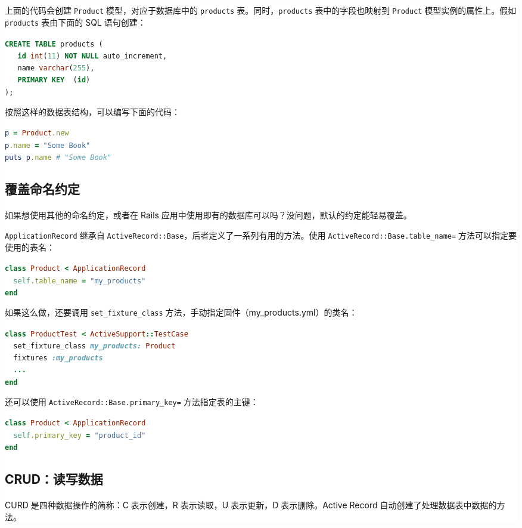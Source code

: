 上面的代码会创建 `Product` 模型，对应于数据库中的 `products` 表。同时，`products` 表中的字段也映射到 `Product` 模型实例的属性上。假如 `products` 表由下面的 SQL 语句创建：

```sql
CREATE TABLE products (
   id int(11) NOT NULL auto_increment,
   name varchar(255),
   PRIMARY KEY  (id)
);
```

按照这样的数据表结构，可以编写下面的代码：

```ruby
p = Product.new
p.name = "Some Book"
puts p.name # "Some Book"
```

<a class="anchor" id="overriding-the-naming-conventions"></a>

## 覆盖命名约定

如果想使用其他的命名约定，或者在 Rails 应用中使用即有的数据库可以吗？没问题，默认的约定能轻易覆盖。

`ApplicationRecord` 继承自 `ActiveRecord::Base`，后者定义了一系列有用的方法。使用 `ActiveRecord::Base.table_name=` 方法可以指定要使用的表名：

```ruby
class Product < ApplicationRecord
  self.table_name = "my_products"
end
```

如果这么做，还要调用 `set_fixture_class` 方法，手动指定固件（my_products.yml）的类名：

```ruby
class ProductTest < ActiveSupport::TestCase
  set_fixture_class my_products: Product
  fixtures :my_products
  ...
end
```

还可以使用 `ActiveRecord::Base.primary_key=` 方法指定表的主键：

```ruby
class Product < ApplicationRecord
  self.primary_key = "product_id"
end
```

<a class="anchor" id="crud-reading-and-writing-data"></a>

## CRUD：读写数据

CURD 是四种数据操作的简称：C 表示创建，R 表示读取，U 表示更新，D 表示删除。Active Record 自动创建了处理数据表中数据的方法。
